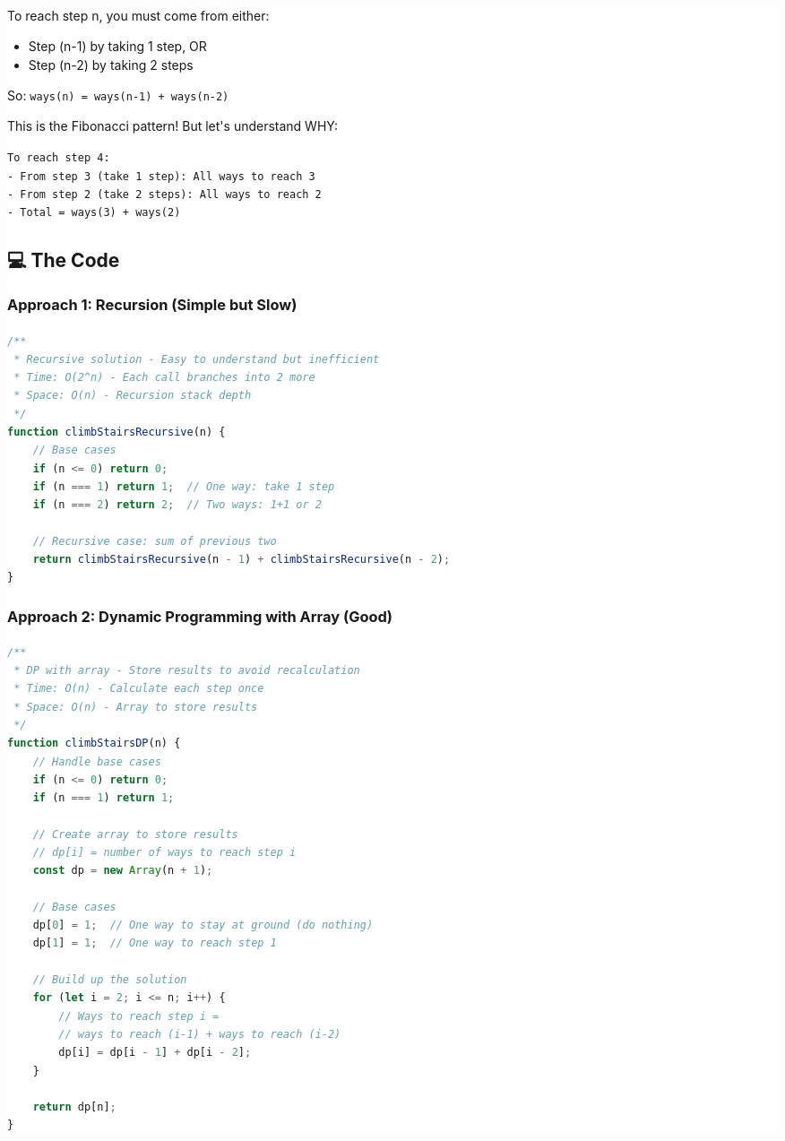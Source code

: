 To reach step n, you must come from either:
- Step (n-1) by taking 1 step, OR
- Step (n-2) by taking 2 steps

So: `ways(n) = ways(n-1) + ways(n-2)`

This is the Fibonacci pattern! But let's understand WHY:

```
To reach step 4:
- From step 3 (take 1 step): All ways to reach 3
- From step 2 (take 2 steps): All ways to reach 2
- Total = ways(3) + ways(2)
```

## 💻 The Code

### Approach 1: Recursion (Simple but Slow)
```javascript
/**
 * Recursive solution - Easy to understand but inefficient
 * Time: O(2^n) - Each call branches into 2 more
 * Space: O(n) - Recursion stack depth
 */
function climbStairsRecursive(n) {
    // Base cases
    if (n <= 0) return 0;
    if (n === 1) return 1;  // One way: take 1 step
    if (n === 2) return 2;  // Two ways: 1+1 or 2
    
    // Recursive case: sum of previous two
    return climbStairsRecursive(n - 1) + climbStairsRecursive(n - 2);
}
```

### Approach 2: Dynamic Programming with Array (Good)
```javascript
/**
 * DP with array - Store results to avoid recalculation
 * Time: O(n) - Calculate each step once
 * Space: O(n) - Array to store results
 */
function climbStairsDP(n) {
    // Handle base cases
    if (n <= 0) return 0;
    if (n === 1) return 1;
    
    // Create array to store results
    // dp[i] = number of ways to reach step i
    const dp = new Array(n + 1);
    
    // Base cases
    dp[0] = 1;  // One way to stay at ground (do nothing)
    dp[1] = 1;  // One way to reach step 1
    
    // Build up the solution
    for (let i = 2; i <= n; i++) {
        // Ways to reach step i = 
        // ways to reach (i-1) + ways to reach (i-2)
        dp[i] = dp[i - 1] + dp[i - 2];
    }
    
    return dp[n];
}
```